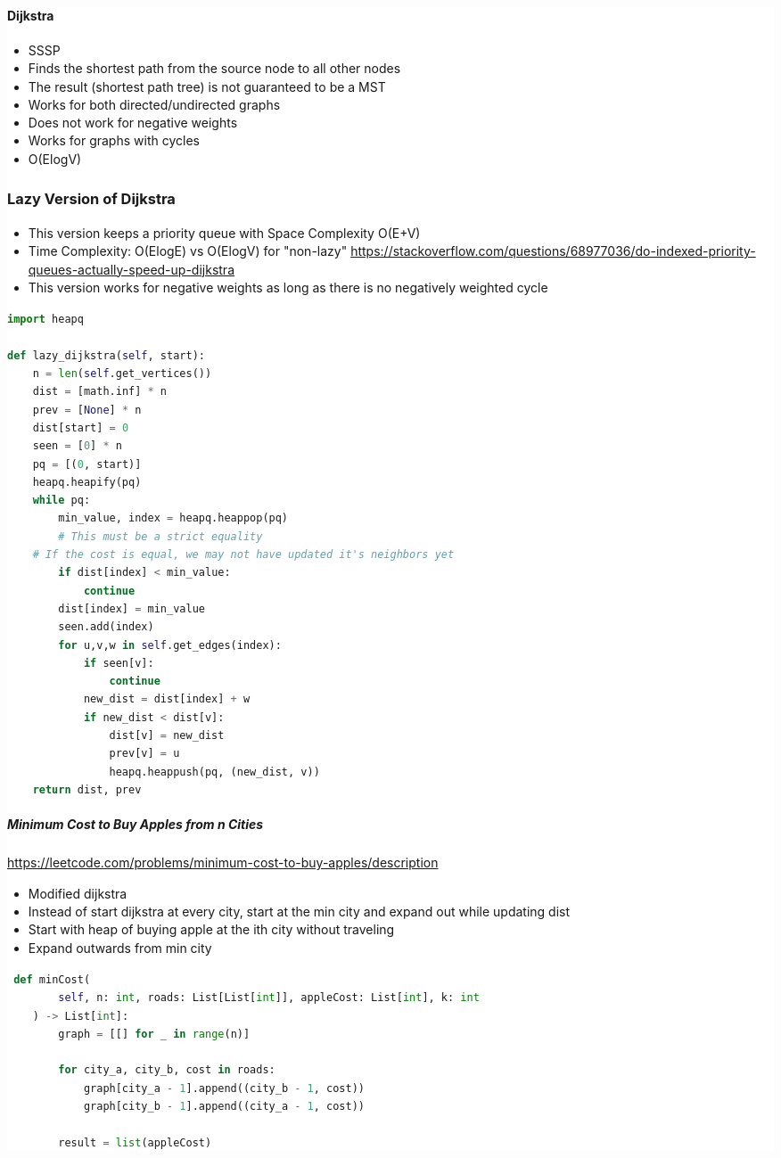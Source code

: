 #### Dijkstra

- SSSP
- Finds the shortest path from the source node to all other nodes
- The result (shortest path tree) is not guaranteed to be a MST
- Works for both directed/undirected graphs
- Does not work for negative weights
- Works for graphs with cycles
- O(ElogV)

### Lazy Version of Dijkstra

- This version keeps a priority queue with Space Complexity O(E+V)
- Time Complexity: O(ElogE) vs O(ElogV) for "non-lazy"
  https://stackoverflow.com/questions/68977036/do-indexed-priority-queues-actually-speed-up-dijkstra
- This version works for negative weights as long as there is no negatively weighted cycle

```python
import heapq

def lazy_dijkstra(self, start):
	n = len(self.get_vertices())
	dist = [math.inf] * n
	prev = [None] * n
	dist[start] = 0
	seen = [0] * n
	pq = [(0, start)]
	heapq.heapify(pq)
	while pq:
		min_value, index = heapq.heappop(pq)
		# This must be a strict equality
	# If the cost is equal, we may not have updated it's neighbors yet
		if dist[index] < min_value:
			continue
		dist[index] = min_value
		seen.add(index)
		for u,v,w in self.get_edges(index):
			if seen[v]:
				continue
			new_dist = dist[index] + w
			if new_dist < dist[v]:
				dist[v] = new_dist
				prev[v] = u
				heapq.heappush(pq, (new_dist, v))
	return dist, prev
```

##### Minimum Cost to Buy Apples from n Cities
https://leetcode.com/problems/minimum-cost-to-buy-apples/description
- Modified dijkstra
- Instead of start dijkstra at every city, start at the min city and expand out while updating dist
- Start with heap of buying apple at the ith city without traveling
- Expand outwards from min city
```python
 def minCost(
        self, n: int, roads: List[List[int]], appleCost: List[int], k: int
    ) -> List[int]:
        graph = [[] for _ in range(n)]

        for city_a, city_b, cost in roads:
            graph[city_a - 1].append((city_b - 1, cost))
            graph[city_b - 1].append((city_a - 1, cost))

        result = list(appleCost)

```
